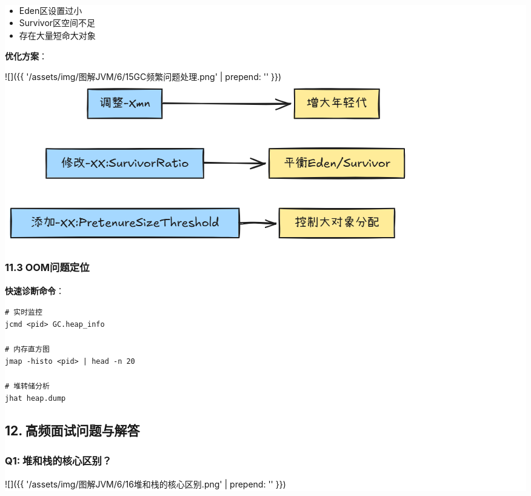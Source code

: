 + <font style="color:rgba(0, 0, 0, 0.9);">Eden区设置过小</font>
+ <font style="color:rgba(0, 0, 0, 0.9);">Survivor区空间不足</font>
+ <font style="color:rgba(0, 0, 0, 0.9);">存在大量短命大对象</font>

**<font style="color:rgba(0, 0, 0, 0.9);">优化方案</font>**<font style="color:rgba(0, 0, 0, 0.9);">：</font>

![]({{ '/assets/img/图解JVM/6/15GC频繁问题处理.png' | prepend: '' }})
![](.\img\图解JVM\6\15GC频繁问题处理.png)

### <font style="color:rgba(0, 0, 0, 0.9);">11.3 OOM问题定位</font>
**<font style="color:rgba(0, 0, 0, 0.9);">快速诊断命令</font>**<font style="color:rgba(0, 0, 0, 0.9);">：</font>

```plain
# 实时监控
jcmd <pid> GC.heap_info

# 内存直方图
jmap -histo <pid> | head -n 20

# 堆转储分析
jhat heap.dump
```

## <font style="color:rgba(0, 0, 0, 0.9);">12. 高频面试问题与解答</font>
### <font style="color:rgba(0, 0, 0, 0.9);">Q1: 堆和栈的核心区别？</font>
![]({{ '/assets/img/图解JVM/6/16堆和栈的核心区别.png' | prepend: '' }})